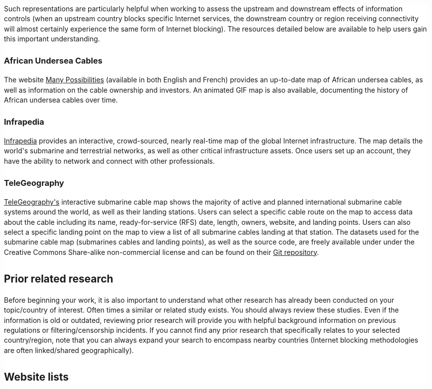 Such representations are particularly helpful when working to assess the
upstream and downstream effects of information controls (when an upstream
country blocks specific Internet services, the downstream country or region
receiving connectivity will almost certainly experience the same form of
Internet blocking). The resources detailed below are available to help users
gain this important understanding.

### African Undersea Cables

The website
[Many Possibilities](https://manypossibilities.net/african-undersea-cables/)
(available in both English and French) provides an up-to-date map of African
undersea cables, as well as information on the cable ownership and investors. An
animated GIF map is also available, documenting the history of African undersea
cables over time.

### Infrapedia

[Infrapedia](https://live.infrapedia.com/) provides an interactive,
crowd-sourced, nearly real-time map of the global Internet infrastructure. The
map details the world's submarine and terrestrial networks, as well as other
critical infrastructure assets. Once users set up an account, they have the
ability to network and connect with other professionals.

### TeleGeography

[TeleGeography's](https://www.submarinecablemap.com/) interactive submarine
cable map shows the majority of active and planned international submarine cable
systems around the world, as well as their landing stations. Users can select a
specific cable route on the map to access data about the cable including its
name, ready-for-service (RFS) date, length, owners, website, and landing points.
Users can also select a specific landing point on the map to view a list of all
submarine cables landing at that station. The datasets used for the submarine
cable map (submarines cables and landing points), as well as the source code,
are freely available under under the Creative Commons Share-alike non-commercial
license and can be found on their
[Git repository](https://github.com/telegeography/www.submarinecablemap.com).

## Prior related research

Before beginning your work, it is also important to understand what other
research has already been conducted on your topic/country of interest. Often
times a similar or related study exists. You should always review these studies.
Even if the information is old or outdated, reviewing prior research will
provide you with helpful background information on previous regulations or
filtering/censorship incidents. If you cannot find any prior research that
specifically relates to your selected country/region, note that you can always
expand your search to encompass nearby countries (Internet blocking
methodologies are often linked/shared geographically).

## Website lists
